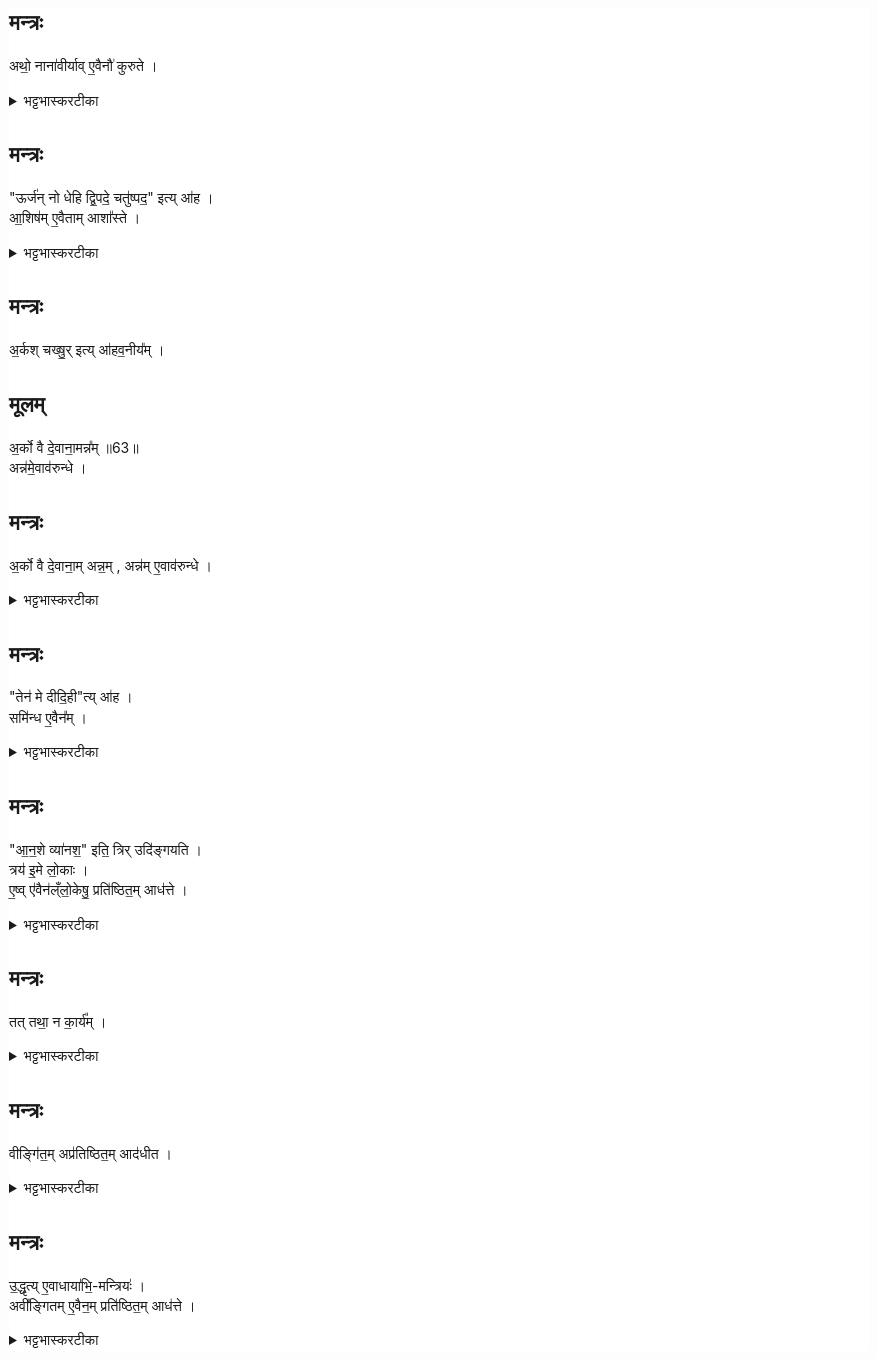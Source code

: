 ## मन्त्रः
अथो॒ नाना॑वीर्याव् ए॒वैनौ॑ कुरुते ।   

<details><summary>भट्टभास्करटीका</summary></details>

## मन्त्रः
"ऊर्ज॑न् नो धेहि द्वि॒पदे॒ चतु॑ष्पद॒" इत्य् आ॑ह ।   
आ॒शिष॑म् ए॒वैताम् आशा᳚स्ते ।   
<details><summary>भट्टभास्करटीका</summary></details>

## मन्त्रः
अ॒र्कश् चख्षु॒र् इत्य् आ॑हव॒नीय᳚म् ।   
## मूलम्
अ॒र्को वै दे॒वाना॒मन्न᳚म् ॥63॥  
अन्न॑मे॒वाव॑रुन्धे ।
## मन्त्रः
अ॒र्को वै दे॒वाना॒म् अन्न॒म् ,  अन्न॑म् ए॒वाव॑रुन्धे ।   

<details><summary>भट्टभास्करटीका</summary></details>

## मन्त्रः
"तेन॑ मे दीदि॒ही"त्य् आ॑ह ।   
समि॑न्ध ए॒वैन᳚म् ।   

<details><summary>भट्टभास्करटीका</summary></details>

## मन्त्रः
"आ॒न॒शे व्या॑नश॒" इति॒ त्रिर् उदि॑ङ्गयति ।   
त्रय॑ इ॒मे लो॒काः ।   
ए॒ष्व् ए॑वैन॑ल्ँलो॒केषु॒ प्रति॑ष्ठित॒म् आध॑त्ते ।   
<details><summary>भट्टभास्करटीका</summary></details>

## मन्त्रः
तत् तथा॒ न का॒र्य᳚म् ।  
<details><summary>भट्टभास्करटीका</summary></details>

## मन्त्रः
वीङ्गि॑त॒म् अप्र॑तिष्ठित॒म् आद॑धीत ।   

<details><summary>भट्टभास्करटीका</summary></details>

## मन्त्रः
उ॒द्धृत्य् ए॒वाधाया॑भि॒-मन्त्रियः॑ ।   
अवी᳚ङ्गितम् ए॒वैन॒म् प्रति॑ष्ठित॒म् आध॑त्ते ।  
<details><summary>भट्टभास्करटीका</summary></details>

